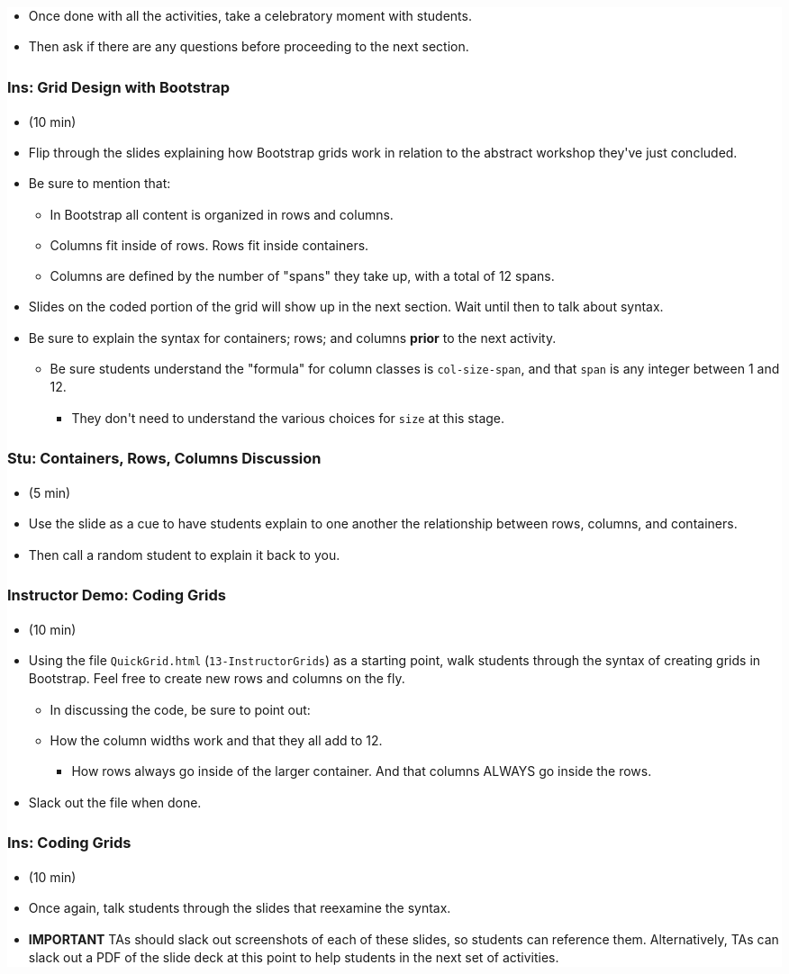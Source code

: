 - Once done with all the activities, take a celebratory moment with students.

- Then ask if there are any questions before proceeding to the next section.

### Ins: Grid Design with Bootstrap

 - (10 min)

- Flip through the slides explaining how Bootstrap grids work in relation to the abstract workshop they've just concluded.

- Be sure to mention that:

  - In Bootstrap all content is organized in rows and columns.

  - Columns fit inside of rows. Rows fit inside containers.

  - Columns are defined by the number of "spans" they take up, with a total of 12 spans.

- Slides on the coded portion of the grid will show up in the next section. Wait until then to talk about syntax.

- Be sure to explain the syntax for containers; rows; and columns **prior** to the next activity.

  - Be sure students understand the "formula" for column classes is `col-size-span`, and that `span` is any integer between 1 and 12.

    - They don't need to understand the various choices for `size` at this stage.

### Stu: Containers, Rows, Columns Discussion

 - (5 min)

- Use the slide as a cue to have students explain to one another the relationship between rows, columns, and containers.

- Then call a random student to explain it back to you.

### Instructor Demo: Coding Grids

 - (10 min)

- Using the file `QuickGrid.html` (`13-InstructorGrids`) as a starting point, walk students through the syntax of creating grids in Bootstrap. Feel free to create new rows and columns on the fly.

  - In discussing the code, be sure to point out:

  - How the column widths work and that they all add to 12.

    - How rows always go inside of the larger container. And that columns ALWAYS go inside the rows.

- Slack out the file when done.

### Ins: Coding Grids

 - (10 min)

- Once again, talk students through the slides that reexamine the syntax.

- **IMPORTANT** TAs should slack out screenshots of each of these slides, so students can reference them. Alternatively, TAs can slack out a PDF of the slide deck at this point to help students in the next set of activities.
